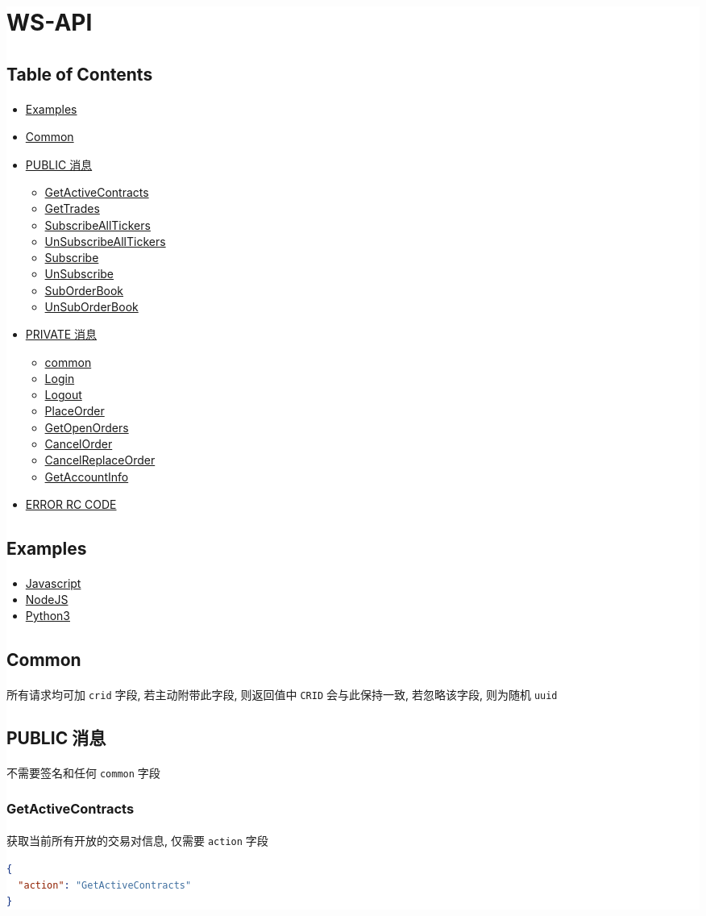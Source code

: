 # WS-API

## Table of Contents

* [Examples](#examples)

* [Common](#common)

* [PUBLIC 消息](#public-消息)

  * [GetActiveContracts](#getactivecontracts)
  * [GetTrades](#gettrades)
  * [SubscribeAllTickers](#subscribealltickers)
  * [UnSubscribeAllTickers](#unsubscribealltickers)
  * [Subscribe](#subscribe)
  * [UnSubscribe](#unsubscribe)
  * [SubOrderBook](#suborderbook)
  * [UnSubOrderBook](#unsuborderbook)

* [PRIVATE 消息](#private-消息)

  * [common](#common-1)
  * [Login](#login)
  * [Logout](#logout)
  * [PlaceOrder](#placeorder)
  * [GetOpenOrders](#getopenorders)
  * [CancelOrder](#cancelorder)
  * [CancelReplaceOrder](#cancelreplaceorder)
  * [GetAccountInfo](#getaccountinfo)

* [ERROR RC CODE](#error-rc-code)

## Examples

* [Javascript](https://github.com/zcong1993/btcc-api-docs/tree/master/examples/js)
* [NodeJS](https://github.com/zcong1993/btcc-api-docs/tree/master/examples/nodejs)
* [Python3](https://github.com/zcong1993/btcc-api-docs/tree/master/examples/python3)

## Common

所有请求均可加 `crid` 字段, 若主动附带此字段, 则返回值中 `CRID` 会与此保持一致, 若忽略该字段, 则为随机 `uuid`

## PUBLIC 消息

不需要签名和任何 `common` 字段

### GetActiveContracts

获取当前所有开放的交易对信息, 仅需要 `action` 字段

```json
{
  "action": "GetActiveContracts"
}
```
